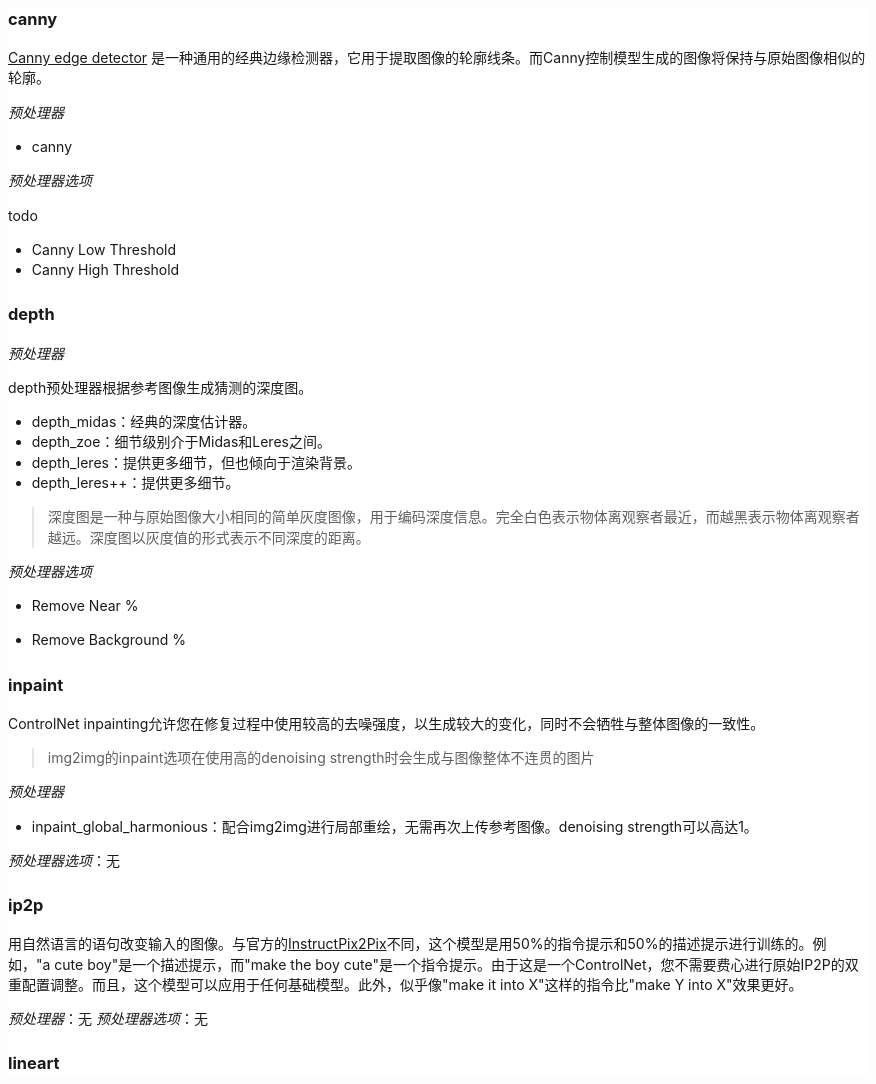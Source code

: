

### canny

[Canny edge detector](https://en.wikipedia.org/wiki/Canny_edge_detector) 是一种通用的经典边缘检测器，它用于提取图像的轮廓线条。而Canny控制模型生成的图像将保持与原始图像相似的轮廓。

*预处理器*

+ canny

*预处理器选项*

todo

+ Canny Low Threshold
+ Canny High Threshold

### depth

*预处理器*

depth预处理器根据参考图像生成猜测的深度图。

- depth_midas：经典的深度估计器。
- depth_zoe：细节级别介于Midas和Leres之间。
- depth_leres：提供更多细节，但也倾向于渲染背景。
- depth_leres++：提供更多细节。

> 深度图是一种与原始图像大小相同的简单灰度图像，用于编码深度信息。完全白色表示物体离观察者最近，而越黑表示物体离观察者越远。深度图以灰度值的形式表示不同深度的距离。

*预处理器选项*

+ Remove Near %

+ Remove Background %

### inpaint

ControlNet inpainting允许您在修复过程中使用较高的去噪强度，以生成较大的变化，同时不会牺牲与整体图像的一致性。

> img2img的inpaint选项在使用高的denoising strength时会生成与图像整体不连贯的图片

*预处理器*

+ inpaint_global_harmonious：配合img2img进行局部重绘，无需再次上传参考图像。denoising strength可以高达1。

*预处理器选项*：无

### ip2p

用自然语言的语句改变输入的图像。与官方的[InstructPix2Pix](https://www.timothybrooks.com/instruct-pix2pix/)不同，这个模型是用50%的指令提示和50%的描述提示进行训练的。例如，"a cute boy"是一个描述提示，而"make the boy cute"是一个指令提示。由于这是一个ControlNet，您不需要费心进行原始IP2P的双重配置调整。而且，这个模型可以应用于任何基础模型。此外，似乎像"make it into X"这样的指令比"make Y into X"效果更好。

*预处理器*：无
*预处理器选项*：无

### lineart
